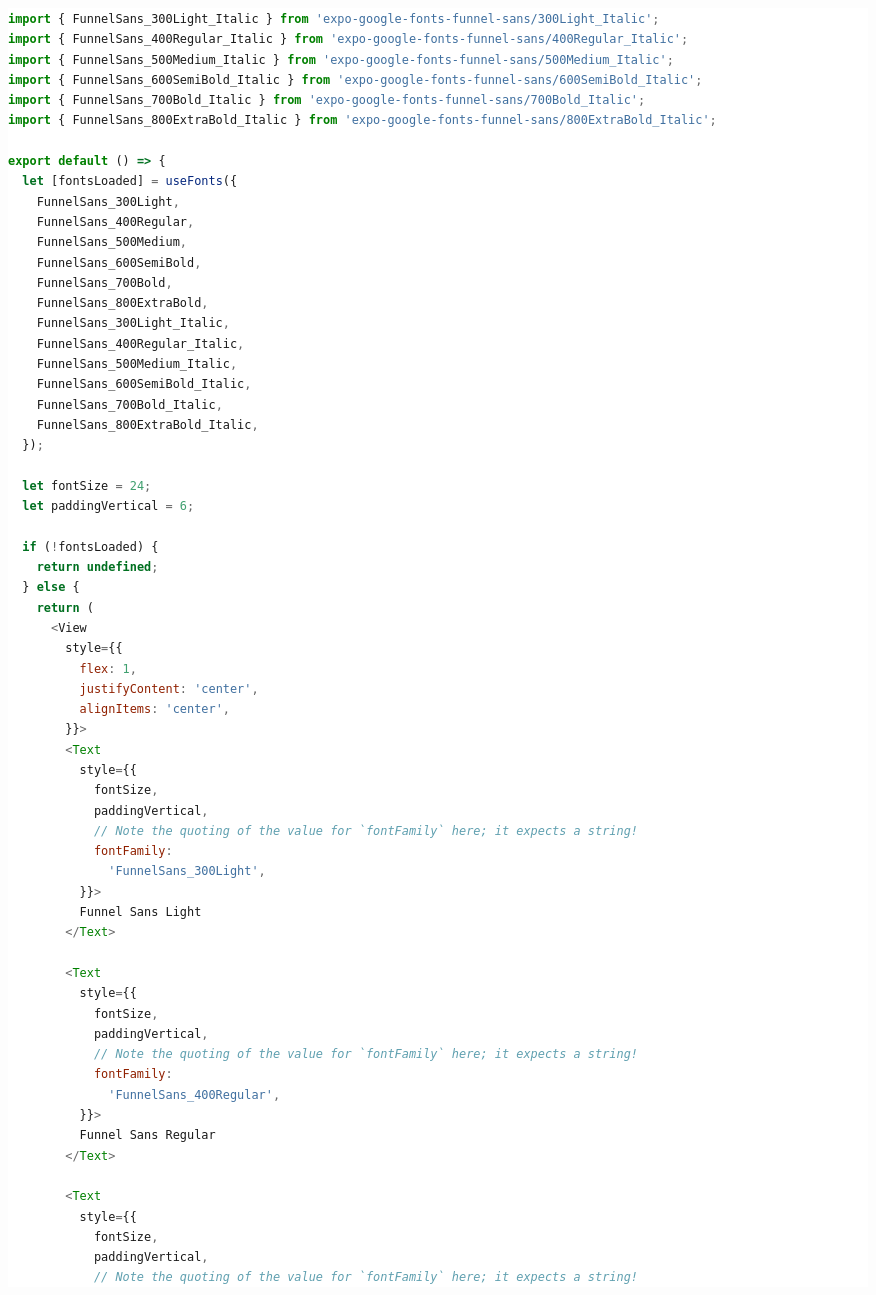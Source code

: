 ```js
import { FunnelSans_300Light_Italic } from 'expo-google-fonts-funnel-sans/300Light_Italic';
import { FunnelSans_400Regular_Italic } from 'expo-google-fonts-funnel-sans/400Regular_Italic';
import { FunnelSans_500Medium_Italic } from 'expo-google-fonts-funnel-sans/500Medium_Italic';
import { FunnelSans_600SemiBold_Italic } from 'expo-google-fonts-funnel-sans/600SemiBold_Italic';
import { FunnelSans_700Bold_Italic } from 'expo-google-fonts-funnel-sans/700Bold_Italic';
import { FunnelSans_800ExtraBold_Italic } from 'expo-google-fonts-funnel-sans/800ExtraBold_Italic';

export default () => {
  let [fontsLoaded] = useFonts({
    FunnelSans_300Light,
    FunnelSans_400Regular,
    FunnelSans_500Medium,
    FunnelSans_600SemiBold,
    FunnelSans_700Bold,
    FunnelSans_800ExtraBold,
    FunnelSans_300Light_Italic,
    FunnelSans_400Regular_Italic,
    FunnelSans_500Medium_Italic,
    FunnelSans_600SemiBold_Italic,
    FunnelSans_700Bold_Italic,
    FunnelSans_800ExtraBold_Italic,
  });

  let fontSize = 24;
  let paddingVertical = 6;

  if (!fontsLoaded) {
    return undefined;
  } else {
    return (
      <View
        style={{
          flex: 1,
          justifyContent: 'center',
          alignItems: 'center',
        }}>
        <Text
          style={{
            fontSize,
            paddingVertical,
            // Note the quoting of the value for `fontFamily` here; it expects a string!
            fontFamily:
              'FunnelSans_300Light',
          }}>
          Funnel Sans Light
        </Text>

        <Text
          style={{
            fontSize,
            paddingVertical,
            // Note the quoting of the value for `fontFamily` here; it expects a string!
            fontFamily:
              'FunnelSans_400Regular',
          }}>
          Funnel Sans Regular
        </Text>

        <Text
          style={{
            fontSize,
            paddingVertical,
            // Note the quoting of the value for `fontFamily` here; it expects a string!
```